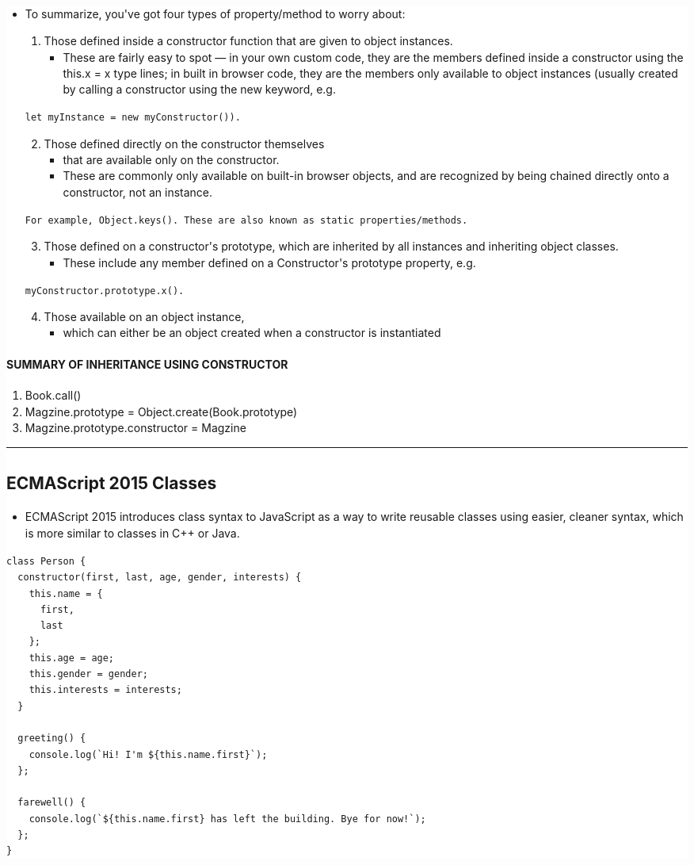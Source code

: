 - To summarize, you've got four types of property/method to worry about:

  1. Those defined inside a constructor function that are given to object instances.
     - These are fairly easy to spot — in your own custom code, they are the members defined inside a constructor using the this.x = x type lines; in built in browser code, they are the members only available to object instances (usually created by calling a constructor using the new keyword, e.g.

  ```
  let myInstance = new myConstructor()).
  ```

  2. Those defined directly on the constructor themselves
     - that are available only on the constructor.
     - These are commonly only available on built-in browser objects, and are recognized by being chained directly onto a constructor, not an instance.

  ```
  For example, Object.keys(). These are also known as static properties/methods.
  ```

  3. Those defined on a constructor's prototype, which are inherited by all instances and inheriting object classes.
     - These include any member defined on a Constructor's prototype property, e.g.

  ```
  myConstructor.prototype.x().
  ```

  4. Those available on an object instance,
     - which can either be an object created when a constructor is instantiated

#### **SUMMARY OF INHERITANCE USING CONSTRUCTOR**

1. Book.call()
2. Magzine.prototype = Object.create(Book.prototype)
3. Magzine.prototype.constructor = Magzine

---

## ECMAScript 2015 Classes

- ECMAScript 2015 introduces class syntax to JavaScript as a way to write reusable classes using easier, cleaner syntax, which is more similar to classes in C++ or Java.

```
class Person {
  constructor(first, last, age, gender, interests) {
    this.name = {
      first,
      last
    };
    this.age = age;
    this.gender = gender;
    this.interests = interests;
  }

  greeting() {
    console.log(`Hi! I'm ${this.name.first}`);
  };

  farewell() {
    console.log(`${this.name.first} has left the building. Bye for now!`);
  };
}
```
